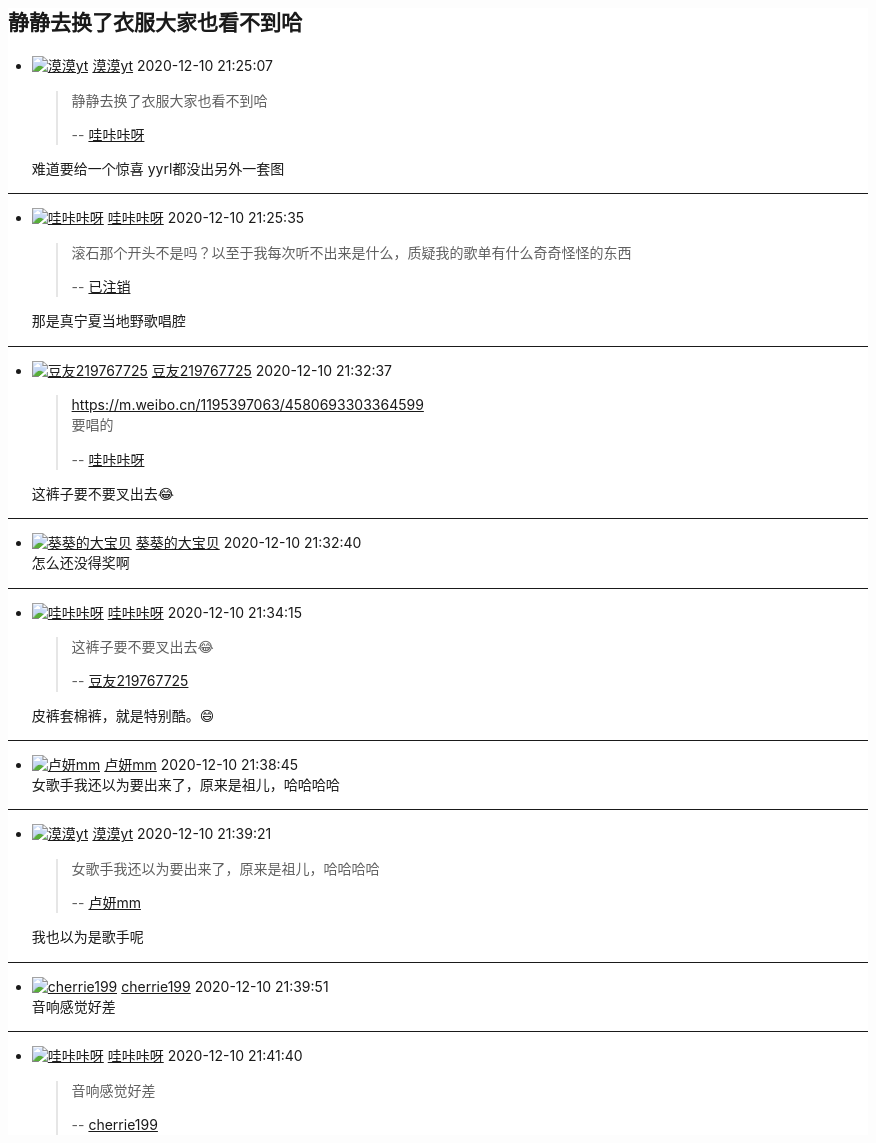   静静去换了衣服大家也看不到哈  
---
* [![漠漠yt](../../image/icon/u223048792-1.jpg)](https://www.douban.com/people/223048792/)    [漠漠yt](https://www.douban.com/people/223048792/)    2020-12-10 21:25:07  
  >静静去换了衣服大家也看不到哈  
  >
  >-- [哇咔咔呀](https://www.douban.com/people/213342632/)  
  
  难道要给一个惊喜 yyrl都没出另外一套图  
---
* [![哇咔咔呀](../../image/icon/u213342632-5.jpg)](https://www.douban.com/people/213342632/)    [哇咔咔呀](https://www.douban.com/people/213342632/)    2020-12-10 21:25:35  
  >滚石那个开头不是吗？以至于我每次听不出来是什么，质疑我的歌单有什么奇奇怪怪的东西  
  >
  >-- [已注销](https://www.douban.com/people/187860590/)  
  
  那是真宁夏当地野歌唱腔  
---
* [![豆友219767725](../../image/icon/user_normal.jpg)](https://www.douban.com/people/219767725/)    [豆友219767725](https://www.douban.com/people/219767725/)    2020-12-10 21:32:37  
  >https://m.weibo.cn/1195397063/4580693303364599  
  >要唱的  
  >
  >-- [哇咔咔呀](https://www.douban.com/people/213342632/)  
  
  这裤子要不要叉出去😂  
---
* [![葵葵的大宝贝](../../image/icon/u196003397-1.jpg)](https://www.douban.com/people/196003397/)    [葵葵的大宝贝](https://www.douban.com/people/196003397/)    2020-12-10 21:32:40  
  怎么还没得奖啊  
---
* [![哇咔咔呀](../../image/icon/u213342632-5.jpg)](https://www.douban.com/people/213342632/)    [哇咔咔呀](https://www.douban.com/people/213342632/)    2020-12-10 21:34:15  
  >这裤子要不要叉出去😂  
  >
  >-- [豆友219767725](https://www.douban.com/people/219767725/)  
  
  皮裤套棉裤，就是特别酷。😄  
---
* [![卢妍mm](../../image/icon/u80682689-3.jpg)](https://www.douban.com/people/80682689/)    [卢妍mm](https://www.douban.com/people/80682689/)    2020-12-10 21:38:45  
  女歌手我还以为要出来了，原来是祖儿，哈哈哈哈  
---
* [![漠漠yt](../../image/icon/u223048792-1.jpg)](https://www.douban.com/people/223048792/)    [漠漠yt](https://www.douban.com/people/223048792/)    2020-12-10 21:39:21  
  >女歌手我还以为要出来了，原来是祖儿，哈哈哈哈  
  >
  >-- [卢妍mm](https://www.douban.com/people/80682689/)  
  
  我也以为是歌手呢  
---
* [![cherrie199](../../image/icon/u195510471-1.jpg)](https://www.douban.com/people/195510471/)    [cherrie199](https://www.douban.com/people/195510471/)    2020-12-10 21:39:51  
  音响感觉好差  
---
* [![哇咔咔呀](../../image/icon/u213342632-5.jpg)](https://www.douban.com/people/213342632/)    [哇咔咔呀](https://www.douban.com/people/213342632/)    2020-12-10 21:41:40  
  >音响感觉好差  
  >
  >-- [cherrie199](https://www.douban.com/people/195510471/)  
  